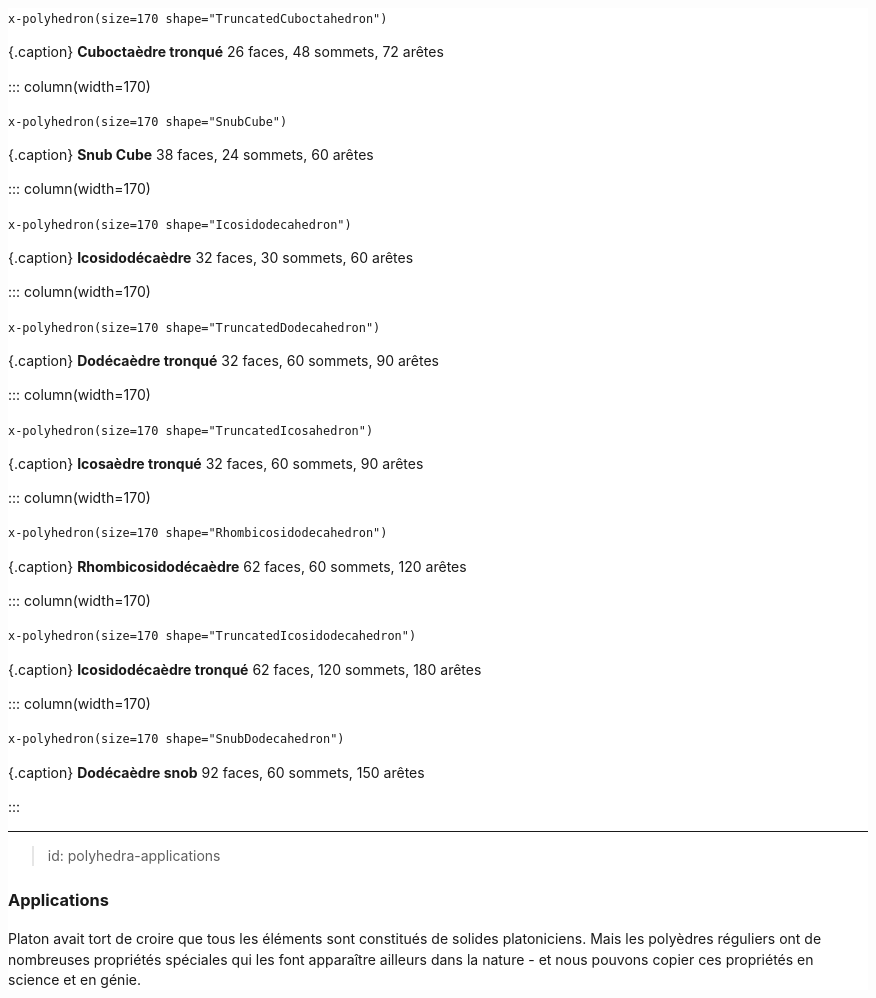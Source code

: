     x-polyhedron(size=170 shape="TruncatedCuboctahedron")

{.caption} __Cuboctaèdre tronqué__
26 faces, 48 sommets, 72 arêtes

::: column(width=170)

    x-polyhedron(size=170 shape="SnubCube")

{.caption} __Snub Cube__
38 faces, 24 sommets, 60 arêtes

::: column(width=170)

    x-polyhedron(size=170 shape="Icosidodecahedron")

{.caption} __Icosidodécaèdre__
32 faces, 30 sommets, 60 arêtes

::: column(width=170)

    x-polyhedron(size=170 shape="TruncatedDodecahedron")

{.caption} __Dodécaèdre tronqué__
32 faces, 60 sommets, 90 arêtes

::: column(width=170)

    x-polyhedron(size=170 shape="TruncatedIcosahedron")

{.caption} __Icosaèdre tronqué__
32 faces, 60 sommets, 90 arêtes

::: column(width=170)

    x-polyhedron(size=170 shape="Rhombicosidodecahedron")

{.caption} __Rhombicosidodécaèdre__
62 faces, 60 sommets, 120 arêtes

::: column(width=170)

    x-polyhedron(size=170 shape="TruncatedIcosidodecahedron")

{.caption} __Icosidodécaèdre tronqué__
62 faces, 120 sommets, 180 arêtes

::: column(width=170)

    x-polyhedron(size=170 shape="SnubDodecahedron")

{.caption} __Dodécaèdre snob__
92 faces, 60 sommets, 150 arêtes

:::

---
> id: polyhedra-applications

### Applications

Platon avait tort de croire que tous les éléments sont constitués de solides platoniciens. Mais les polyèdres réguliers ont de nombreuses propriétés spéciales qui les font apparaître ailleurs dans la nature - et nous pouvons copier ces propriétés en science et en génie.
